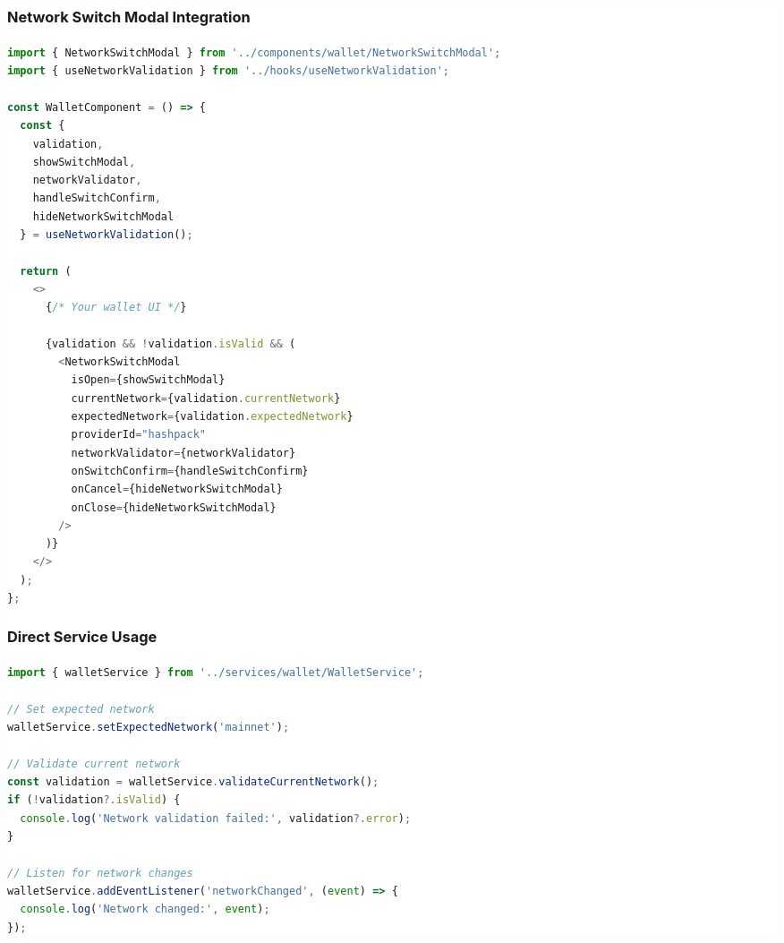 ### Network Switch Modal Integration

```typescript
import { NetworkSwitchModal } from '../components/wallet/NetworkSwitchModal';
import { useNetworkValidation } from '../hooks/useNetworkValidation';

const WalletComponent = () => {
  const {
    validation,
    showSwitchModal,
    networkValidator,
    handleSwitchConfirm,
    hideNetworkSwitchModal
  } = useNetworkValidation();
  
  return (
    <>
      {/* Your wallet UI */}
      
      {validation && !validation.isValid && (
        <NetworkSwitchModal
          isOpen={showSwitchModal}
          currentNetwork={validation.currentNetwork}
          expectedNetwork={validation.expectedNetwork}
          providerId="hashpack"
          networkValidator={networkValidator}
          onSwitchConfirm={handleSwitchConfirm}
          onCancel={hideNetworkSwitchModal}
          onClose={hideNetworkSwitchModal}
        />
      )}
    </>
  );
};
```

### Direct Service Usage

```typescript
import { walletService } from '../services/wallet/WalletService';

// Set expected network
walletService.setExpectedNetwork('mainnet');

// Validate current network
const validation = walletService.validateCurrentNetwork();
if (!validation?.isValid) {
  console.log('Network validation failed:', validation?.error);
}

// Listen for network changes
walletService.addEventListener('networkChanged', (event) => {
  console.log('Network changed:', event);
});
```
